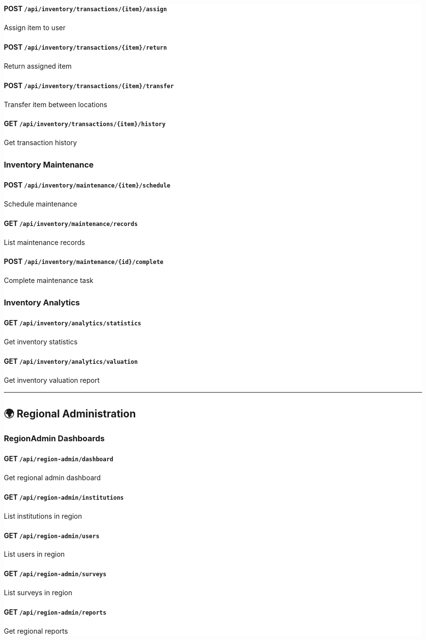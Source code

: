 #### **POST** `/api/inventory/transactions/{item}/assign`
Assign item to user

#### **POST** `/api/inventory/transactions/{item}/return`
Return assigned item

#### **POST** `/api/inventory/transactions/{item}/transfer`
Transfer item between locations

#### **GET** `/api/inventory/transactions/{item}/history`
Get transaction history

### Inventory Maintenance

#### **POST** `/api/inventory/maintenance/{item}/schedule`
Schedule maintenance

#### **GET** `/api/inventory/maintenance/records`
List maintenance records

#### **POST** `/api/inventory/maintenance/{id}/complete`
Complete maintenance task

### Inventory Analytics

#### **GET** `/api/inventory/analytics/statistics`
Get inventory statistics

#### **GET** `/api/inventory/analytics/valuation`
Get inventory valuation report

---

## 🌍 Regional Administration

### RegionAdmin Dashboards

#### **GET** `/api/region-admin/dashboard`
Get regional admin dashboard

#### **GET** `/api/region-admin/institutions`
List institutions in region

#### **GET** `/api/region-admin/users`
List users in region

#### **GET** `/api/region-admin/surveys`
List surveys in region

#### **GET** `/api/region-admin/reports`
Get regional reports
